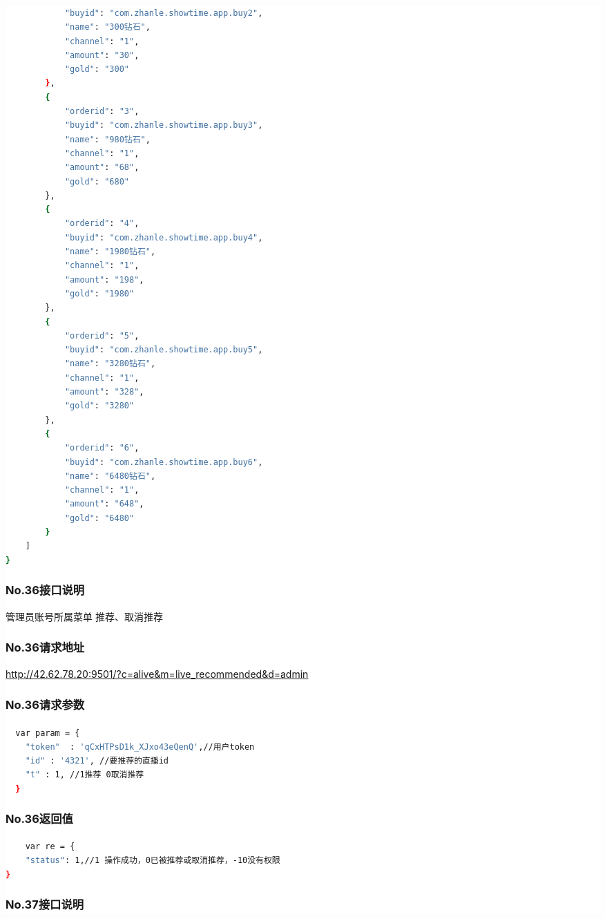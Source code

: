```sh
            "buyid": "com.zhanle.showtime.app.buy2",
            "name": "300钻石",
            "channel": "1",
            "amount": "30",
            "gold": "300"
        },
        {
            "orderid": "3",
            "buyid": "com.zhanle.showtime.app.buy3",
            "name": "980钻石",
            "channel": "1",
            "amount": "68",
            "gold": "680"
        },
        {
            "orderid": "4",
            "buyid": "com.zhanle.showtime.app.buy4",
            "name": "1980钻石",
            "channel": "1",
            "amount": "198",
            "gold": "1980"
        },
        {
            "orderid": "5",
            "buyid": "com.zhanle.showtime.app.buy5",
            "name": "3280钻石",
            "channel": "1",
            "amount": "328",
            "gold": "3280"
        },
        {
            "orderid": "6",
            "buyid": "com.zhanle.showtime.app.buy6",
            "name": "6480钻石",
            "channel": "1",
            "amount": "648",
            "gold": "6480"
        }
    ]
}
```
### No.36接口说明
管理员账号所属菜单  推荐、取消推荐
### No.36请求地址
http://42.62.78.20:9501/?c=alive&m=live_recommended&d=admin
### No.36请求参数
``` sh
  var param = {
    "token"  : 'qCxHTPsD1k_XJxo43eQenQ',//用户token
    "id" : '4321', //要推荐的直播id
    "t" : 1, //1推荐 0取消推荐
  }
```
### No.36返回值
```sh
    var re = {
    "status": 1,//1 操作成功，0已被推荐或取消推荐，-10没有权限
}
```
### No.37接口说明